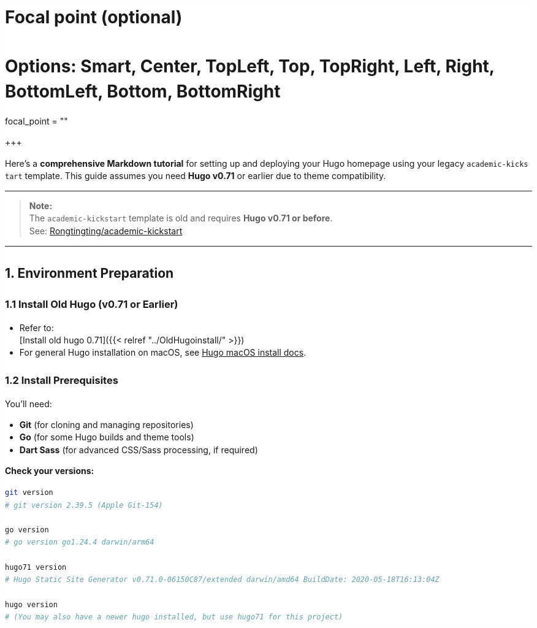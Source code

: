   # Focal point (optional)
  # Options: Smart, Center, TopLeft, Top, TopRight, Left, Right, BottomLeft, Bottom, BottomRight
  focal_point = ""

+++

Here’s a **comprehensive Markdown tutorial** for setting up and deploying your Hugo homepage using your legacy `academic-kickstart` template. This guide assumes you need **Hugo v0.71** or earlier due to theme compatibility.

---

> **Note:**  
> The `academic-kickstart` template is old and requires **Hugo v0.71 or before**.  
> See: [Rongtingting/academic-kickstart](https://github.com/Rongtingting/academic-kickstart)

---

## 1. Environment Preparation

### 1.1 Install Old Hugo (v0.71 or Earlier)

- Refer to:  
          [Install old hugo 0.71]({{< relref "../OldHugoinstall/" >}})
- For general Hugo installation on macOS, see [Hugo macOS install docs](https://gohugo.io/installation/macos/).




### 1.2 Install Prerequisites

You’ll need:

- **Git** (for cloning and managing repositories)
- **Go** (for some Hugo builds and theme tools)
- **Dart Sass** (for advanced CSS/Sass processing, if required)

**Check your versions:**

```bash
git version
# git version 2.39.5 (Apple Git-154)

go version
# go version go1.24.4 darwin/arm64

hugo71 version
# Hugo Static Site Generator v0.71.0-06150C87/extended darwin/amd64 BuildDate: 2020-05-18T16:13:04Z

hugo version
# (You may also have a newer hugo installed, but use hugo71 for this project)
```
